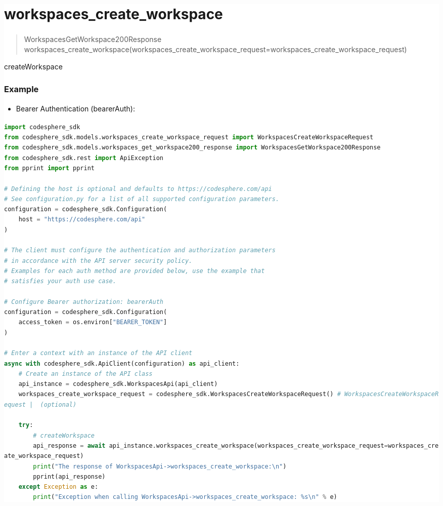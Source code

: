 
# **workspaces_create_workspace**
> WorkspacesGetWorkspace200Response workspaces_create_workspace(workspaces_create_workspace_request=workspaces_create_workspace_request)

createWorkspace

### Example

* Bearer Authentication (bearerAuth):

```python
import codesphere_sdk
from codesphere_sdk.models.workspaces_create_workspace_request import WorkspacesCreateWorkspaceRequest
from codesphere_sdk.models.workspaces_get_workspace200_response import WorkspacesGetWorkspace200Response
from codesphere_sdk.rest import ApiException
from pprint import pprint

# Defining the host is optional and defaults to https://codesphere.com/api
# See configuration.py for a list of all supported configuration parameters.
configuration = codesphere_sdk.Configuration(
    host = "https://codesphere.com/api"
)

# The client must configure the authentication and authorization parameters
# in accordance with the API server security policy.
# Examples for each auth method are provided below, use the example that
# satisfies your auth use case.

# Configure Bearer authorization: bearerAuth
configuration = codesphere_sdk.Configuration(
    access_token = os.environ["BEARER_TOKEN"]
)

# Enter a context with an instance of the API client
async with codesphere_sdk.ApiClient(configuration) as api_client:
    # Create an instance of the API class
    api_instance = codesphere_sdk.WorkspacesApi(api_client)
    workspaces_create_workspace_request = codesphere_sdk.WorkspacesCreateWorkspaceRequest() # WorkspacesCreateWorkspaceRequest |  (optional)

    try:
        # createWorkspace
        api_response = await api_instance.workspaces_create_workspace(workspaces_create_workspace_request=workspaces_create_workspace_request)
        print("The response of WorkspacesApi->workspaces_create_workspace:\n")
        pprint(api_response)
    except Exception as e:
        print("Exception when calling WorkspacesApi->workspaces_create_workspace: %s\n" % e)
```
